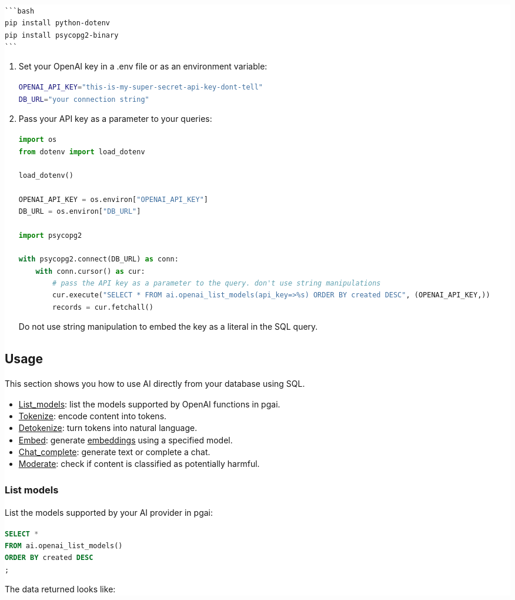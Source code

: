     ```bash
    pip install python-dotenv
    pip install psycopg2-binary
    ```

1. Set your OpenAI key in a .env file or as an environment variable:
    ```bash
    OPENAI_API_KEY="this-is-my-super-secret-api-key-dont-tell"
    DB_URL="your connection string"
    ```

1. Pass your API key as a parameter to your queries:

    ```python
    import os
    from dotenv import load_dotenv
    
    load_dotenv()
    
    OPENAI_API_KEY = os.environ["OPENAI_API_KEY"]
    DB_URL = os.environ["DB_URL"]
    
    import psycopg2
    
    with psycopg2.connect(DB_URL) as conn:
        with conn.cursor() as cur:
            # pass the API key as a parameter to the query. don't use string manipulations
            cur.execute("SELECT * FROM ai.openai_list_models(api_key=>%s) ORDER BY created DESC", (OPENAI_API_KEY,))
            records = cur.fetchall()
    ```

   Do not use string manipulation to embed the key as a literal in the SQL query.


## Usage

This section shows you how to use AI directly from your database using SQL.

- [List_models](#list-models): list the models supported by OpenAI functions in pgai.
- [Tokenize](#tokenize): encode content into tokens.
- [Detokenize](#detokenize): turn tokens into natural language.
- [Embed](#embed): generate [embeddings](https://platform.openai.com/docs/guides/embeddings) using a
  specified model.
- [Chat_complete](#chat-complete): generate text or complete a chat.
- [Moderate](#moderate): check if content is classified as potentially harmful.

### List models

List the models supported by your AI provider in pgai:

  ```sql
  SELECT * 
  FROM ai.openai_list_models()
  ORDER BY created DESC
  ;
  ```
The data returned looks like:
